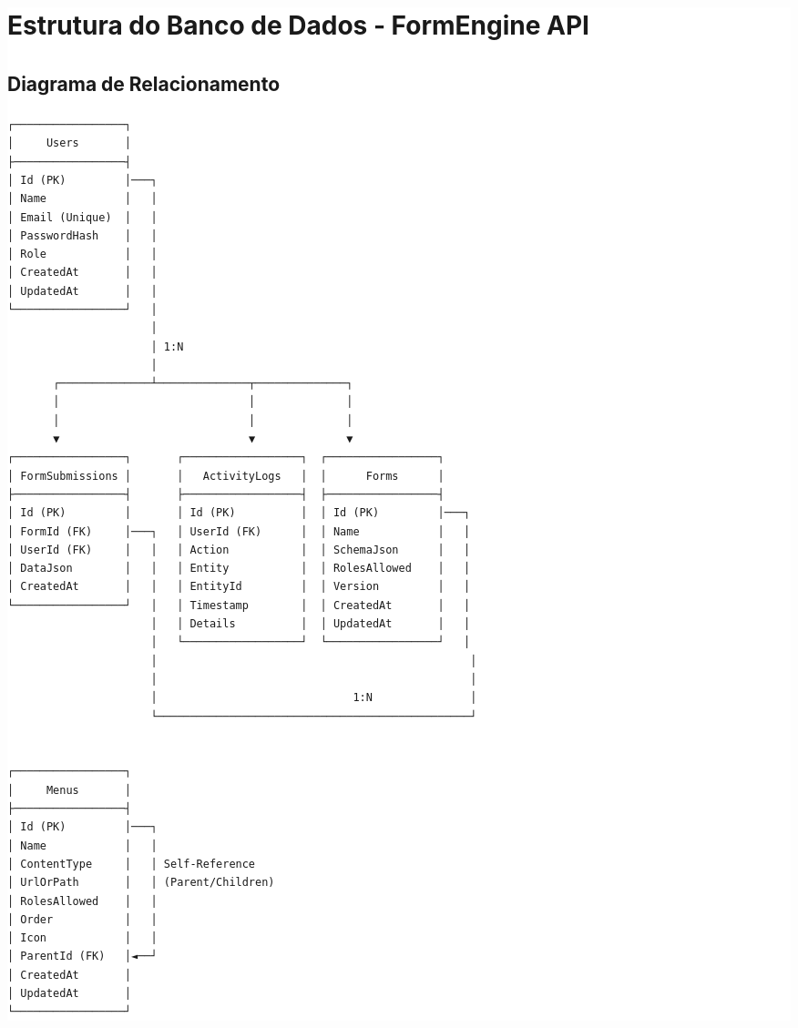 # Estrutura do Banco de Dados - FormEngine API

## Diagrama de Relacionamento

```
┌─────────────────┐
│     Users       │
├─────────────────┤
│ Id (PK)         │───┐
│ Name            │   │
│ Email (Unique)  │   │
│ PasswordHash    │   │
│ Role            │   │
│ CreatedAt       │   │
│ UpdatedAt       │   │
└─────────────────┘   │
                      │
                      │ 1:N
                      │
       ┌──────────────┴──────────────┬──────────────┐
       │                             │              │
       │                             │              │
       ▼                             ▼              ▼
┌─────────────────┐       ┌──────────────────┐  ┌─────────────────┐
│ FormSubmissions │       │   ActivityLogs   │  │      Forms      │
├─────────────────┤       ├──────────────────┤  ├─────────────────┤
│ Id (PK)         │       │ Id (PK)          │  │ Id (PK)         │───┐
│ FormId (FK)     │───┐   │ UserId (FK)      │  │ Name            │   │
│ UserId (FK)     │   │   │ Action           │  │ SchemaJson      │   │
│ DataJson        │   │   │ Entity           │  │ RolesAllowed    │   │
│ CreatedAt       │   │   │ EntityId         │  │ Version         │   │
└─────────────────┘   │   │ Timestamp        │  │ CreatedAt       │   │
                      │   │ Details          │  │ UpdatedAt       │   │
                      │   └──────────────────┘  └─────────────────┘   │
                      │                                                │
                      │                                                │
                      │                              1:N               │
                      └────────────────────────────────────────────────┘


┌─────────────────┐
│     Menus       │
├─────────────────┤
│ Id (PK)         │───┐
│ Name            │   │
│ ContentType     │   │ Self-Reference
│ UrlOrPath       │   │ (Parent/Children)
│ RolesAllowed    │   │
│ Order           │   │
│ Icon            │   │
│ ParentId (FK)   │◄──┘
│ CreatedAt       │
│ UpdatedAt       │
└─────────────────┘
```
